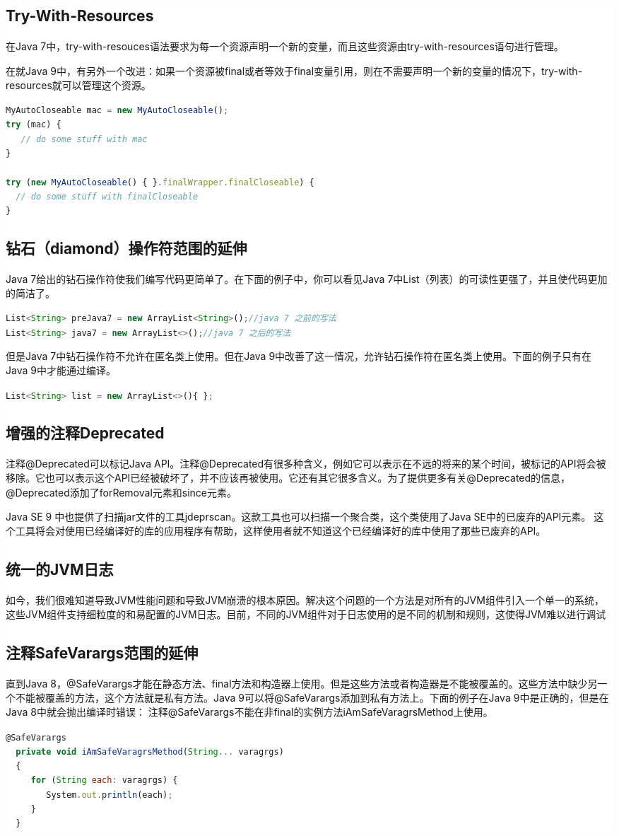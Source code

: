 <span id="7"></span>
## Try-With-Resources
在Java 7中，try-with-resouces语法要求为每一个资源声明一个新的变量，而且这些资源由try-with-resources语句进行管理。

在就Java 9中，有另外一个改进：如果一个资源被final或者等效于final变量引用，则在不需要声明一个新的变量的情况下，try-with-resources就可以管理这个资源。

``` javascript
MyAutoCloseable mac = new MyAutoCloseable();
try (mac) {
   // do some stuff with mac
}

try (new MyAutoCloseable() { }.finalWrapper.finalCloseable) {
  // do some stuff with finalCloseable
}
```

<span id="8"></span>
## 钻石（diamond）操作符范围的延伸
Java 7给出的钻石操作符使我们编写代码更简单了。在下面的例子中，你可以看见Java 7中List（列表）的可读性更强了，并且使代码更加的简洁了。
``` javascript
List<String> preJava7 = new ArrayList<String>();//java 7 之前的写法
List<String> java7 = new ArrayList<>();//java 7 之后的写法
```
但是Java 7中钻石操作符不允许在匿名类上使用。但在Java 9中改善了这一情况，允许钻石操作符在匿名类上使用。下面的例子只有在Java 9中才能通过编译。
``` javascript
List<String> list = new ArrayList<>(){ };
```

<span id="9"></span>
## 增强的注释Deprecated
注释@Deprecated可以标记Java API。注释@Deprecated有很多种含义，例如它可以表示在不远的将来的某个时间，被标记的API将会被移除。它也可以表示这个API已经被破坏了，并不应该再被使用。它还有其它很多含义。为了提供更多有关@Deprecated的信息，@Deprecated添加了forRemoval元素和since元素。

Java SE 9 中也提供了扫描jar文件的工具jdeprscan。这款工具也可以扫描一个聚合类，这个类使用了Java SE中的已废弃的API元素。 这个工具将会对使用已经编译好的库的应用程序有帮助，这样使用者就不知道这个已经编译好的库中使用了那些已废弃的API。

<span id="10"></span>
## 统一的JVM日志
如今，我们很难知道导致JVM性能问题和导致JVM崩溃的根本原因。解决这个问题的一个方法是对所有的JVM组件引入一个单一的系统，这些JVM组件支持细粒度的和易配置的JVM日志。目前，不同的JVM组件对于日志使用的是不同的机制和规则，这使得JVM难以进行调试

<span id="11"></span>
## 注释SafeVarargs范围的延伸
直到Java 8，@SafeVarargs才能在静态方法、final方法和构造器上使用。但是这些方法或者构造器是不能被覆盖的。这些方法中缺少另一个不能被覆盖的方法，这个方法就是私有方法。Java 9可以将@SafeVarargs添加到私有方法上。下面的例子在Java 9中是正确的，但是在Java 8中就会抛出编译时错误： 注释@SafeVarargs不能在非final的实例方法iAmSafeVaragrsMethod上使用。

``` javascript
@SafeVarargs
  private void iAmSafeVaragrsMethod(String... varagrgs)
  {
     for (String each: varagrgs) {
        System.out.println(each);
     }
  }
```
